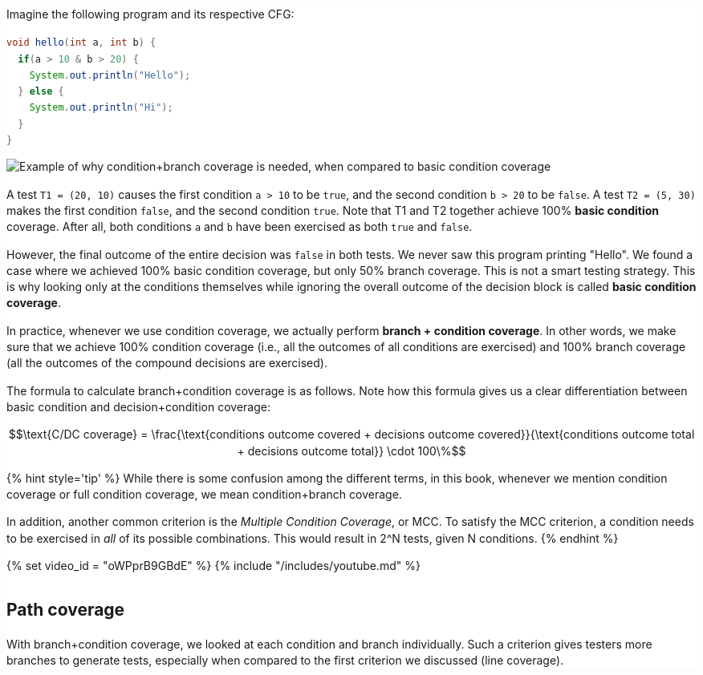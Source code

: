 Imagine the following program and its respective CFG:

```java
void hello(int a, int b) {
  if(a > 10 & b > 20) {
    System.out.println("Hello");
  } else {
    System.out.println("Hi");
  }
}
```

![Example of why condition+branch coverage is needed, when compared to basic condition coverage](img/structural-testing/examples/cond_plus_branch.png)


A test `T1 = (20, 10)` causes the first condition `a > 10` to be `true`, and the
second condition `b > 20` to be `false`. A test `T2 = (5, 30)` makes the first condition `false`, and the second condition `true`. Note that T1 and T2 together achieve 100% **basic condition** coverage. After all, both conditions `a` and `b` have been exercised as both `true` and `false`. 

However, the final outcome of the entire decision was `false` in both tests. We never saw this program printing "Hello". We found a case where
we achieved 100% basic condition coverage, but only 50% branch coverage. This is not a smart testing strategy. This is why looking only at the conditions themselves while ignoring the overall outcome of the decision block is called
**basic condition coverage**.

In practice, whenever we use condition coverage, we actually perform **branch + condition coverage**. In other words, we make sure
that we achieve 100% condition coverage (i.e., all the outcomes of all conditions are exercised) and 100% branch coverage (all the outcomes
of the compound decisions are exercised).

The formula to calculate branch+condition coverage is as follows. Note how this formula gives us a clear differentiation between basic condition and decision+condition coverage:

$$\text{C/DC coverage} = \frac{\text{conditions outcome covered + decisions outcome covered}}{\text{conditions outcome total + decisions outcome total}} \cdot 100\%$$


{% hint style='tip' %}
While there is some confusion among the different terms, in this book, whenever we mention condition coverage or full condition coverage, we mean condition+branch coverage.

In addition, another common criterion is the _Multiple Condition Coverage_, or MCC. To satisfy the MCC criterion, a condition needs to be exercised in _all_ of its possible combinations. This would result in 2^N tests, given N conditions.
{% endhint %}

{% set video_id = "oWPprB9GBdE" %}
{% include "/includes/youtube.md" %}


## Path coverage

With branch+condition coverage, we looked at each condition and branch individually. Such a criterion gives testers more branches to generate tests, especially when compared to the first criterion we discussed (line coverage).
